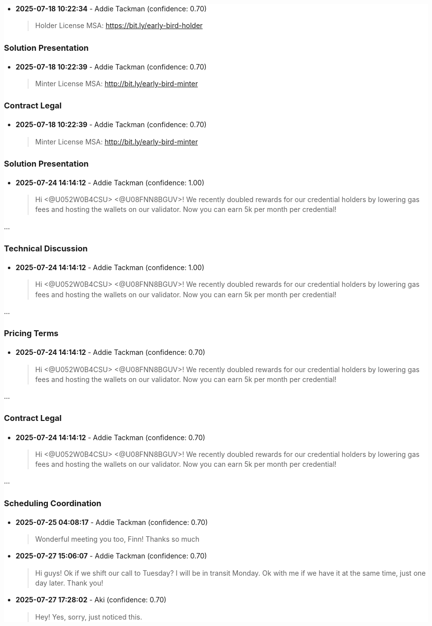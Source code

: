 - **2025-07-18 10:22:34** - Addie Tackman (confidence: 0.70)
  > Holder License MSA: <https://bit.ly/early-bird-holder>

### Solution Presentation

- **2025-07-18 10:22:39** - Addie Tackman (confidence: 0.70)
  > Minter License MSA: <http://bit.ly/early-bird-minter>

### Contract Legal

- **2025-07-18 10:22:39** - Addie Tackman (confidence: 0.70)
  > Minter License MSA: <http://bit.ly/early-bird-minter>

### Solution Presentation

- **2025-07-24 14:14:12** - Addie Tackman (confidence: 1.00)
  > Hi <@U052W0B4CSU> <@U08FNN8BGUV>! We recently doubled rewards for our credential holders by lowering gas fees and hosting the wallets on our validator. Now you can earn 5k per month per credential! 

...

### Technical Discussion

- **2025-07-24 14:14:12** - Addie Tackman (confidence: 1.00)
  > Hi <@U052W0B4CSU> <@U08FNN8BGUV>! We recently doubled rewards for our credential holders by lowering gas fees and hosting the wallets on our validator. Now you can earn 5k per month per credential! 

...

### Pricing Terms

- **2025-07-24 14:14:12** - Addie Tackman (confidence: 0.70)
  > Hi <@U052W0B4CSU> <@U08FNN8BGUV>! We recently doubled rewards for our credential holders by lowering gas fees and hosting the wallets on our validator. Now you can earn 5k per month per credential! 

...

### Contract Legal

- **2025-07-24 14:14:12** - Addie Tackman (confidence: 0.70)
  > Hi <@U052W0B4CSU> <@U08FNN8BGUV>! We recently doubled rewards for our credential holders by lowering gas fees and hosting the wallets on our validator. Now you can earn 5k per month per credential! 

...

### Scheduling Coordination

- **2025-07-25 04:08:17** - Addie Tackman (confidence: 0.70)
  > Wonderful meeting you too, Finn! Thanks so much

- **2025-07-27 15:06:07** - Addie Tackman (confidence: 0.70)
  > Hi guys! Ok if we shift our call to Tuesday? I will be in transit Monday. Ok with me if we have it at the same time, just one day later. Thank you! 

- **2025-07-27 17:28:02** - Aki (confidence: 0.70)
  > Hey! Yes, sorry, just noticed this.
